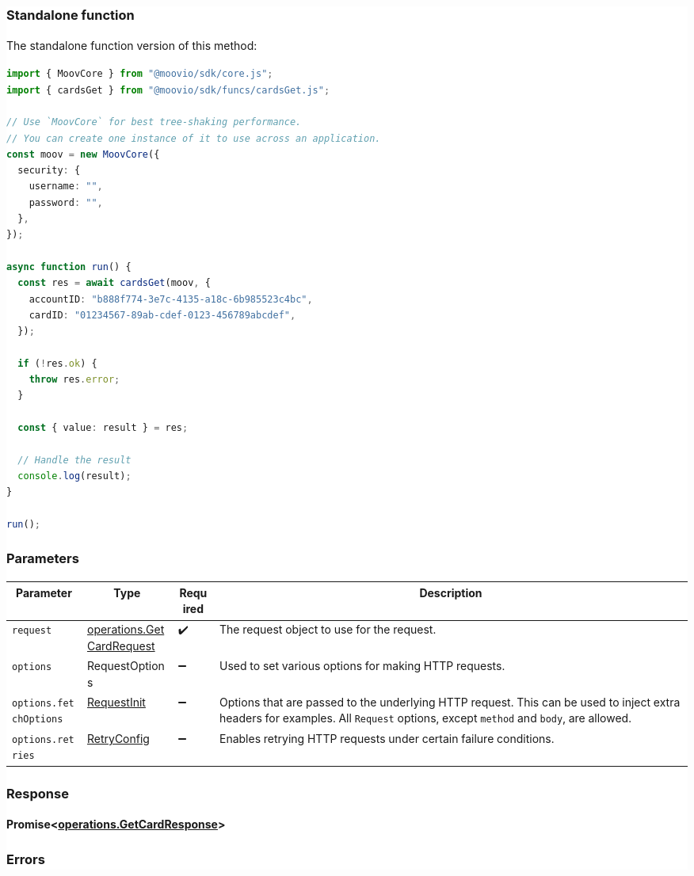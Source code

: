 ### Standalone function

The standalone function version of this method:

```typescript
import { MoovCore } from "@moovio/sdk/core.js";
import { cardsGet } from "@moovio/sdk/funcs/cardsGet.js";

// Use `MoovCore` for best tree-shaking performance.
// You can create one instance of it to use across an application.
const moov = new MoovCore({
  security: {
    username: "",
    password: "",
  },
});

async function run() {
  const res = await cardsGet(moov, {
    accountID: "b888f774-3e7c-4135-a18c-6b985523c4bc",
    cardID: "01234567-89ab-cdef-0123-456789abcdef",
  });

  if (!res.ok) {
    throw res.error;
  }

  const { value: result } = res;

  // Handle the result
  console.log(result);
}

run();
```

### Parameters

| Parameter                                                                                                                                                                      | Type                                                                                                                                                                           | Required                                                                                                                                                                       | Description                                                                                                                                                                    |
| ------------------------------------------------------------------------------------------------------------------------------------------------------------------------------ | ------------------------------------------------------------------------------------------------------------------------------------------------------------------------------ | ------------------------------------------------------------------------------------------------------------------------------------------------------------------------------ | ------------------------------------------------------------------------------------------------------------------------------------------------------------------------------ |
| `request`                                                                                                                                                                      | [operations.GetCardRequest](../../models/operations/getcardrequest.md)                                                                                                         | :heavy_check_mark:                                                                                                                                                             | The request object to use for the request.                                                                                                                                     |
| `options`                                                                                                                                                                      | RequestOptions                                                                                                                                                                 | :heavy_minus_sign:                                                                                                                                                             | Used to set various options for making HTTP requests.                                                                                                                          |
| `options.fetchOptions`                                                                                                                                                         | [RequestInit](https://developer.mozilla.org/en-US/docs/Web/API/Request/Request#options)                                                                                        | :heavy_minus_sign:                                                                                                                                                             | Options that are passed to the underlying HTTP request. This can be used to inject extra headers for examples. All `Request` options, except `method` and `body`, are allowed. |
| `options.retries`                                                                                                                                                              | [RetryConfig](../../lib/utils/retryconfig.md)                                                                                                                                  | :heavy_minus_sign:                                                                                                                                                             | Enables retrying HTTP requests under certain failure conditions.                                                                                                               |

### Response

**Promise\<[operations.GetCardResponse](../../models/operations/getcardresponse.md)\>**

### Errors
